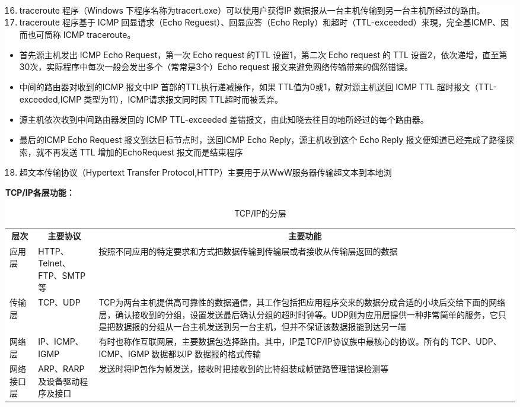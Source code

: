 

16. traceroute 程序（Windows 下程序名称为tracert.exe）可以使用户获得IP 数据报从一台主机传输到另一台主机所经过的路由。
17. traceroute 程序基于 ICMP 回显请求（Echo Reguest）、回显应答（Echo Reply）和超时（TTL-exceeded）来現，完全基ICMP、因而也可筒称 ICMP traceroute。

* 首先源主机发出 ICMP Echo Request，第一次 Echo request 的TTL 设置1，第二次 Echo request 的 TTL 设置2，依次递增，直至第30次，实际程序中每次一般会发出多个（常常是3个）Echo request 报文来避免网络传输带来的偶然错误。

* 中间的路由器对收到的ICMP 报文中IP 首部的TTL执行递减操作，如果 TTL值为0或1，就对源主机送回 ICMP TTL 超时报文（TTL-exceeded,ICMP 类型为11），ICMP请求报文同时因 TTL超时而被丢弃。

* 源主机依次收到中间路由器发回的 ICMP TTL-exceeded 差错报文，由此知晓去往目的地所经过的每个路由器。

* 最后的ICMP Echo Request 报文到达目标节点时，送回ICMP Echo Reply，源主机收到这个 Echo Reply 报文便知道已经完成了路径探索，就不再发送 TTL 增加的EchoRequest 报文而是结束程序

18. 超文本传输协议（Hypertext Transfer Protocol,HTTP）主要用于从WwW服务器传输超文本到本地浏





**TCP/IP各层功能：**

<center>
<div alt="fig">TCP/IP的分层</div>
<div alt="three-table">
<table>
  <tr>
    <th alt="center">层次</th>
    <th alt="center">主要协议</th>
    <th alt="center">主要功能</th>
  </tr>
  <tr>
    <td alt="center">应用层</td>
    <td alt="center">HTTP、Telnet、FTP、SMTP等</td>
    <td alt="center">按照不同应用的特定要求和方式把数据传输到传输层或者接收从传输层返回的数据</td>
  </tr>
  <tr>
    <td alt="center">传输层</td>
    <td alt="center">TCP、UDP</td>
    <td alt="center">TCP为两台主机提供高可靠性的数据通信，其工作包括把应用程序交来的数据分成合适的小块后交给下面的网络层，确认接收到的分组，设置发送最后确认分组的超时时钟等。UDP则为应用层提供一种非常简单的服务，它只是把数据报的分组从一台主机发送到另一台主机，但并不保证该数据报能到达另一端</td>
  </tr>
  <tr>
    <td alt="center">网络层</td>
    <td alt="center">IP、ICMP、IGMP</td>
    <td alt="center">有时也称作互联网层，主要数据包选择路由。其中，IP是TCP/IP协议族中最核心的协议。所有的 TCP、UDP、ICMP、IGMP 数据都以IP 数据报的格式传输</td>
  </tr>
    <tr>
    <td alt="center">网络接口层</td>
    <td alt="center">ARP、RARP及设备驱动程序及接口</td>
    <td alt="center">发送时将IP包作为帧发送，接收时把接收到的比特组装成帧链路管理错误检测等</td>
  </tr>
</table>
</div>
</center> 
